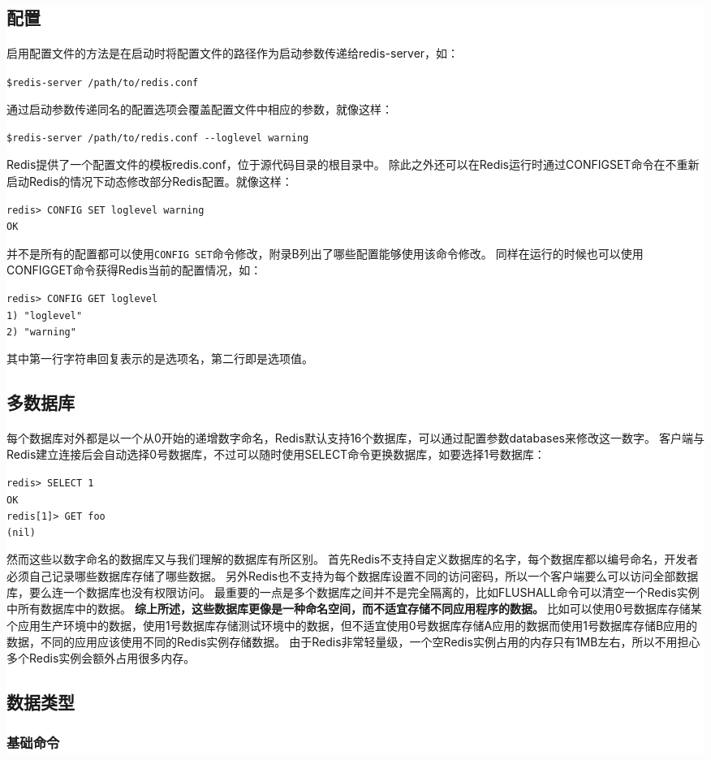 ## 配置

启用配置文件的方法是在启动时将配置文件的路径作为启动参数传递给redis-server，如：

```shell
$redis-server /path/to/redis.conf
```
通过启动参数传递同名的配置选项会覆盖配置文件中相应的参数，就像这样：

```shell
$redis-server /path/to/redis.conf --loglevel warning
```
Redis提供了一个配置文件的模板redis.conf，位于源代码目录的根目录中。
除此之外还可以在Redis运行时通过CONFIGSET命令在不重新启动Redis的情况下动态修改部分Redis配置。就像这样：

```shell
redis> CONFIG SET loglevel warning
OK
```
并不是所有的配置都可以使用`CONFIG SET`命令修改，附录B列出了哪些配置能够使用该命令修改。
同样在运行的时候也可以使用CONFIGGET命令获得Redis当前的配置情况，如：

```shell 
redis> CONFIG GET loglevel
1) "loglevel"
2) "warning"
```
其中第一行字符串回复表示的是选项名，第二行即是选项值。

## 多数据库

每个数据库对外都是以一个从0开始的递增数字命名，Redis默认支持16个数据库，可以通过配置参数databases来修改这一数字。
客户端与Redis建立连接后会自动选择0号数据库，不过可以随时使用SELECT命令更换数据库，如要选择1号数据库：

```shell
redis> SELECT 1
OK
redis[1]> GET foo 
(nil)
```

然而这些以数字命名的数据库又与我们理解的数据库有所区别。
首先Redis不支持自定义数据库的名字，每个数据库都以编号命名，开发者必须自己记录哪些数据库存储了哪些数据。
另外Redis也不支持为每个数据库设置不同的访问密码，所以一个客户端要么可以访问全部数据库，要么连一个数据库也没有权限访问。
最重要的一点是多个数据库之间并不是完全隔离的，比如FLUSHALL命令可以清空一个Redis实例中所有数据库中的数据。
**综上所述，这些数据库更像是一种命名空间，而不适宜存储不同应用程序的数据。**
比如可以使用0号数据库存储某个应用生产环境中的数据，使用1号数据库存储测试环境中的数据，但不适宜使用0号数据库存储A应用的数据而使用1号数据库存储B应用的数据，不同的应用应该使用不同的Redis实例存储数据。
由于Redis非常轻量级，一个空Redis实例占用的内存只有1MB左右，所以不用担心多个Redis实例会额外占用很多内存。

## 数据类型

### 基础命令
